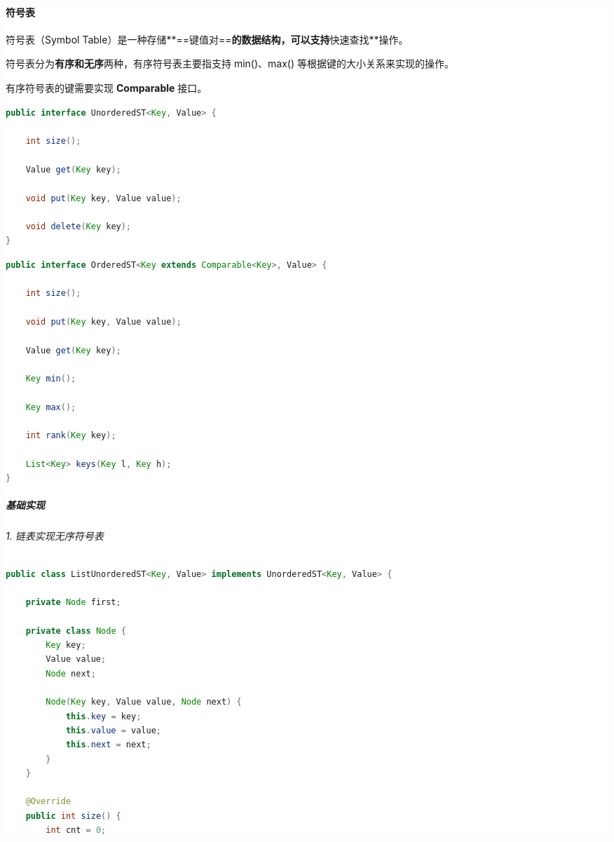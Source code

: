 



#### 符号表

符号表（Symbol Table）是一种存储**==键值对==**的数据结构，可以支持**快速查找**操作。

符号表分为**有序和无序**两种，有序符号表主要指支持 min()、max() 等根据键的大小关系来实现的操作。

有序符号表的键需要实现 **Comparable** 接口。

```java
public interface UnorderedST<Key, Value> {

    int size();

    Value get(Key key);

    void put(Key key, Value value);

    void delete(Key key);
}
```

```java
public interface OrderedST<Key extends Comparable<Key>, Value> {

    int size();

    void put(Key key, Value value);

    Value get(Key key);

    Key min();

    Key max();

    int rank(Key key);

    List<Key> keys(Key l, Key h);
}
```



##### 基础实现

###### 1. 链表实现无序符号表

```java
public class ListUnorderedST<Key, Value> implements UnorderedST<Key, Value> {

    private Node first;

    private class Node {
        Key key;
        Value value;
        Node next;

        Node(Key key, Value value, Node next) {
            this.key = key;
            this.value = value;
            this.next = next;
        }
    }

    @Override
    public int size() {
        int cnt = 0;
```